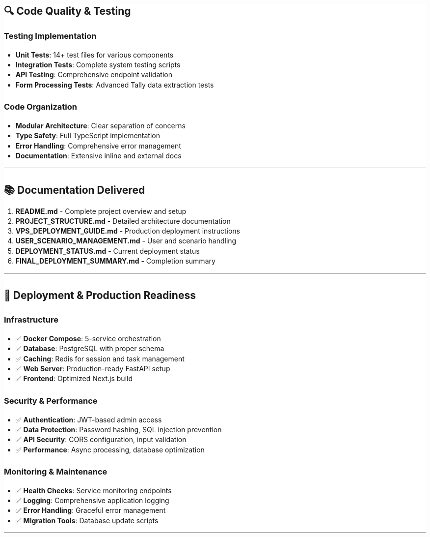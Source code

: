 
## 🔍 Code Quality & Testing

### Testing Implementation

- **Unit Tests**: 14+ test files for various components
- **Integration Tests**: Complete system testing scripts
- **API Testing**: Comprehensive endpoint validation
- **Form Processing Tests**: Advanced Tally data extraction tests

### Code Organization

- **Modular Architecture**: Clear separation of concerns
- **Type Safety**: Full TypeScript implementation
- **Error Handling**: Comprehensive error management
- **Documentation**: Extensive inline and external docs

---

## 📚 Documentation Delivered

1. **README.md** - Complete project overview and setup
2. **PROJECT_STRUCTURE.md** - Detailed architecture documentation
3. **VPS_DEPLOYMENT_GUIDE.md** - Production deployment instructions
4. **USER_SCENARIO_MANAGEMENT.md** - User and scenario handling
5. **DEPLOYMENT_STATUS.md** - Current deployment status
6. **FINAL_DEPLOYMENT_SUMMARY.md** - Completion summary

---

## 🚀 Deployment & Production Readiness

### Infrastructure

- ✅ **Docker Compose**: 5-service orchestration
- ✅ **Database**: PostgreSQL with proper schema
- ✅ **Caching**: Redis for session and task management
- ✅ **Web Server**: Production-ready FastAPI setup
- ✅ **Frontend**: Optimized Next.js build

### Security & Performance

- ✅ **Authentication**: JWT-based admin access
- ✅ **Data Protection**: Password hashing, SQL injection prevention
- ✅ **API Security**: CORS configuration, input validation
- ✅ **Performance**: Async processing, database optimization

### Monitoring & Maintenance

- ✅ **Health Checks**: Service monitoring endpoints
- ✅ **Logging**: Comprehensive application logging
- ✅ **Error Handling**: Graceful error management
- ✅ **Migration Tools**: Database update scripts

---